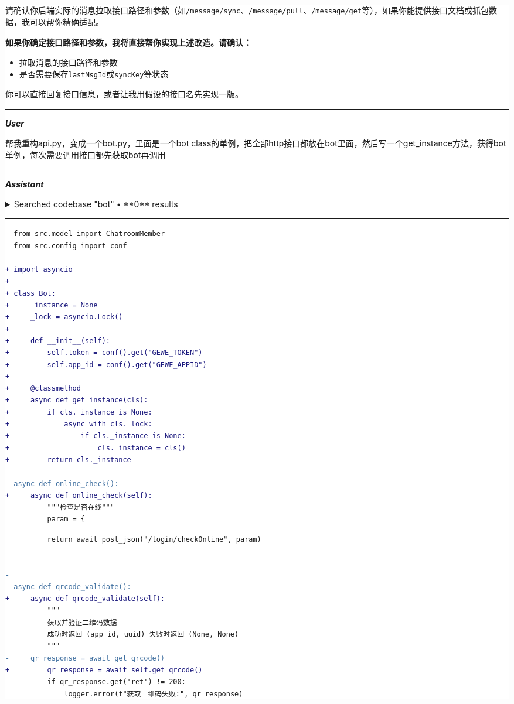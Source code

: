 
请确认你后端实际的消息拉取接口路径和参数（如`/message/sync`、`/message/pull`、`/message/get`等），如果你能提供接口文档或抓包数据，我可以帮你精确适配。

**如果你确定接口路径和参数，我将直接帮你实现上述改造。请确认：**
- 拉取消息的接口路径和参数
- 是否需要保存`lastMsgId`或`syncKey`等状态

你可以直接回复接口信息，或者让我用假设的接口名先实现一版。

---

_**User**_

帮我重构api.py，变成一个bot.py，里面是一个bot class的单例，把全部http接口都放在bot里面，然后写一个get_instance方法，获得bot单例，每次需要调用接口都先获取bot再调用

---

_**Assistant**_

<details><summary>Searched codebase "bot" • **0** results</summary></details>

---

```diff
  from src.model import ChatroomMember
  from src.config import conf
- 
+ import asyncio
+ 
+ class Bot:
+     _instance = None
+     _lock = asyncio.Lock()
+ 
+     def __init__(self):
+         self.token = conf().get("GEWE_TOKEN")
+         self.app_id = conf().get("GEWE_APPID")
+ 
+     @classmethod
+     async def get_instance(cls):
+         if cls._instance is None:
+             async with cls._lock:
+                 if cls._instance is None:
+                     cls._instance = cls()
+         return cls._instance
  
- async def online_check():
+     async def online_check(self):
          """检查是否在线"""
          param = {
```

```diff
          return await post_json("/login/checkOnline", param)
  
- 
- 
- async def qrcode_validate():
+     async def qrcode_validate(self):
          """
          获取并验证二维码数据
          成功时返回 (app_id, uuid) 失败时返回 (None, None)
          """
-     qr_response = await get_qrcode()
+         qr_response = await self.get_qrcode()
          if qr_response.get('ret') != 200:
              logger.error(f"获取二维码失败:", qr_response)
```
